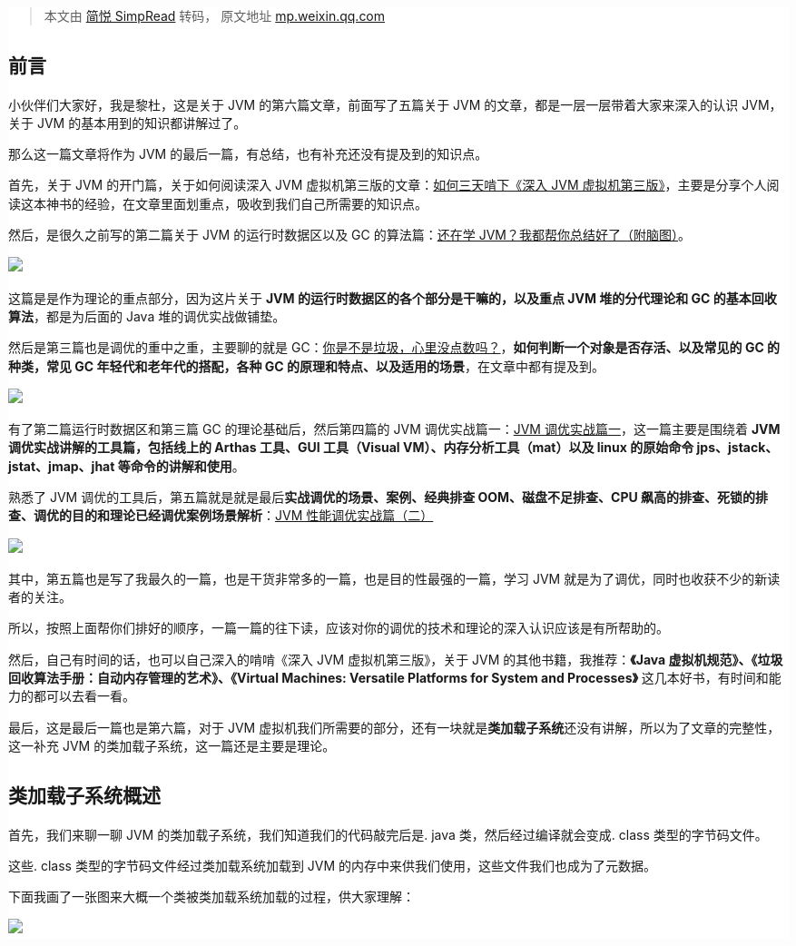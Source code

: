 > 本文由 [简悦 SimpRead](http://ksria.com/simpread/) 转码， 原文地址 [mp.weixin.qq.com](https://mp.weixin.qq.com/s/FQhMAeMxSKUGah6onDpXww)

前言
--

小伙伴们大家好，我是黎杜，这是关于 JVM 的第六篇文章，前面写了五篇关于 JVM 的文章，都是一层一层带着大家来深入的认识 JVM，关于 JVM 的基本用到的知识都讲解过了。

那么这一篇文章将作为 JVM 的最后一篇，有总结，也有补充还没有提及到的知识点。

首先，关于 JVM 的开门篇，关于如何阅读深入 JVM 虚拟机第三版的文章：[如何三天啃下《深入 JVM 虚拟机第三版》](https://mp.weixin.qq.com/s?__biz=MzU1MzE4OTU0OQ==&mid=2247488849&idx=1&sn=e19874cffb6f62002bae055272b72807&scene=21#wechat_redirect)，主要是分享个人阅读这本神书的经验，在文章里面划重点，吸收到我们自己所需要的知识点。

然后，是很久之前写的第二篇关于 JVM 的运行时数据区以及 GC 的算法篇：[还在学 JVM？我都帮你总结好了（附脑图）](https://mp.weixin.qq.com/s?__biz=MzU1MzE4OTU0OQ==&mid=2247483948&idx=1&sn=ee9b3ad4dd1dadd174984d1cedb5760a&scene=21#wechat_redirect)。

![](https://mmbiz.qpic.cn/mmbiz_png/IJUXwBNpKliaW0hxCFRzekroOErJHvkmqaU5LVBD8LKKEibr2hCQBmdXe9icliad0R7v96bFicAibsZnJeI8GLZ1P7jg/640?wx_fmt=png)

这篇是是作为理论的重点部分，因为这片关于 **JVM 的运行时数据区的各个部分是干嘛的，以及重点 JVM 堆的分代理论和 GC 的基本回收算法**，都是为后面的 Java 堆的调优实战做铺垫。

然后是第三篇也是调优的重中之重，主要聊的就是 GC：[你是不是垃圾，心里没点数吗？](https://mp.weixin.qq.com/s?__biz=MzU1MzE4OTU0OQ==&mid=2247488866&idx=1&sn=fcd7ed1114eba05c12363500fbc9f193&scene=21#wechat_redirect)，**如何判断一个对象是否存活、以及常见的 GC 的种类，常见 GC 年轻代和老年代的搭配，各种 GC 的原理和特点、以及适用的场景**，在文章中都有提及到。

![](https://mmbiz.qpic.cn/mmbiz_png/IJUXwBNpKliaW0hxCFRzekroOErJHvkmqumnicibwPRhB0LVVw0JGOAEpfnnTxiaXKzTIW1ksqibicibOPQa9BWDwg2eg/640?wx_fmt=png)

有了第二篇运行时数据区和第三篇 GC 的理论基础后，然后第四篇的 JVM 调优实战篇一：[JVM 调优实战篇一](https://mp.weixin.qq.com/s?__biz=MzU1MzE4OTU0OQ==&mid=2247488916&idx=1&sn=17d07be2bb6c8cf6c8c5a162f37cba62&scene=21#wechat_redirect)，这一篇主要是围绕着 **JVM 调优实战讲解的工具篇，包括线上的 Arthas 工具、GUI 工具（Visual VM）、内存分析工具（mat）以及 linux 的原始命令 jps、jstack、jstat、jmap、jhat 等命令的讲解和使用**。

熟悉了 JVM 调优的工具后，第五篇就是就是最后**实战调优的场景、案例、经典排查 OOM、磁盘不足排查、CPU 飙高的排查、死锁的排查、调优的目的和理论已经调优案例场景解析**：[JVM 性能调优实战篇（二）](https://mp.weixin.qq.com/s?__biz=MzU1MzE4OTU0OQ==&mid=2247488995&idx=1&sn=c0343aad85c27439562b335c9b5d7872&scene=21#wechat_redirect)

![](https://mmbiz.qpic.cn/mmbiz_png/IJUXwBNpKliaW0hxCFRzekroOErJHvkmqsgA6mTbhgic9egod4kELhPe9YbCO2ibwxyicAxhhquicZBgd44jWicroc1Q/640?wx_fmt=png)

其中，第五篇也是写了我最久的一篇，也是干货非常多的一篇，也是目的性最强的一篇，学习 JVM 就是为了调优，同时也收获不少的新读者的关注。

所以，按照上面帮你们排好的顺序，一篇一篇的往下读，应该对你的调优的技术和理论的深入认识应该是有所帮助的。

然后，自己有时间的话，也可以自己深入的啃啃《深入 JVM 虚拟机第三版》，关于 JVM 的其他书籍，我推荐：**《Java 虚拟机规范》、《垃圾回收算法手册：自动内存管理的艺术》、《Virtual Machines: Versatile Platforms for System and Processes》** 这几本好书，有时间和能力的都可以去看一看。

最后，这是最后一篇也是第六篇，对于 JVM 虚拟机我们所需要的部分，还有一块就是**类加载子系统**还没有讲解，所以为了文章的完整性，这一补充 JVM 的类加载子系统，这一篇还是主要是理论。

类加载子系统概述
--------

首先，我们来聊一聊 JVM 的类加载子系统，我们知道我们的代码敲完后是. java 类，然后经过编译就会变成. class 类型的字节码文件。

这些. class 类型的字节码文件经过类加载系统加载到 JVM 的内存中来供我们使用，这些文件我们也成为了元数据。

下面我画了一张图来大概一个类被类加载系统加载的过程，供大家理解：

![](https://mmbiz.qpic.cn/mmbiz_png/IJUXwBNpKliaW0hxCFRzekroOErJHvkmqKrkA5JOyibd7x5C1CZtMswz56iaU90r72FJBjTpkg0pkQ5sVBj4IrhRg/640?wx_fmt=png)
